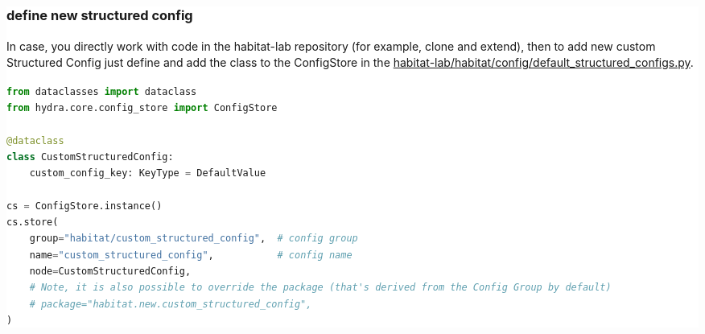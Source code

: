 ### define new structured config
In case, you directly work with code in the habitat-lab repository (for example, clone and extend), then to add new
custom Structured Config just define and add the class to the ConfigStore in the
[habitat-lab/habitat/config/default_structured_configs.py](default_structured_configs.py).

```python
from dataclasses import dataclass
from hydra.core.config_store import ConfigStore

@dataclass
class CustomStructuredConfig:
    custom_config_key: KeyType = DefaultValue

cs = ConfigStore.instance()
cs.store(
    group="habitat/custom_structured_config",  # config group
    name="custom_structured_config",           # config name
    node=CustomStructuredConfig,
    # Note, it is also possible to override the package (that's derived from the Config Group by default)
    # package="habitat.new.custom_structured_config",
)
```
